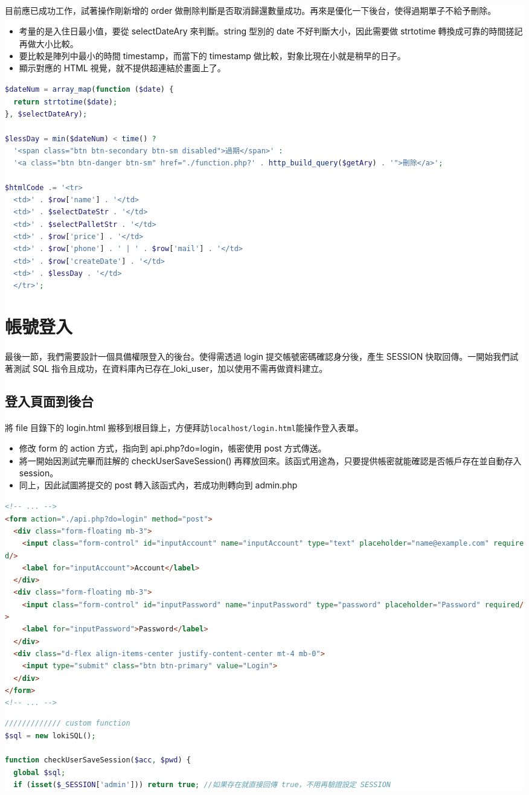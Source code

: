 目前應已成功工作，試著操作剛新增的 order 做刪除判斷是否取消歸還數量成功。再來是優化一下後台，使得過期單子不給予刪除。

- 考量的是入住日最小值，要從 selectDateAry 來判斷。string 型別的 date 不好判斷大小，因此需要做 strtotime 轉換成可靠的時間搓記再做大小比較。
- 要比較是陣列中最小的時間 timestamp，而當下的 timestamp 做比較，對象比現在小就是稍早的日子。
- 顯示對應的 HTML 視覺，就不提供超連結於畫面上了。

```php main-orderList.php
$dateNum = array_map(function ($date) {
  return strtotime($date);
}, $selectDateAry);

$lessDay = min($dateNum) < time() ?
  '<span class="btn btn-secondary btn-sm disabled">過期</span>' :
  '<a class="btn btn-danger btn-sm" href="./function.php?' . http_build_query($getAry) . '">刪除</a>';

$htmlCode .= '<tr>
  <td>' . $row['name'] . '</td>
  <td>' . $selectDateStr . '</td>
  <td>' . $selectPalletStr . '</td>
  <td>' . $row['price'] . '</td>
  <td>' . $row['phone'] . ' | ' . $row['mail'] . '</td>
  <td>' . $row['createDate'] . '</td>
  <td>' . $lessDay . '</td>
  </tr>';
```

# 帳號登入
最後一節，我們需要設計一個具備權限登入的後台。使得需透過 login 提交帳號密碼確認身分後，產生 SESSION 快取回傳。一開始我們試著測試 SQL 指令且成功，在資料庫內已存在_loki_user，加以使用不需再做資料建立。

## 登入頁面到後台
將 file 目錄下的 login.html 搬移到根目錄上，方便拜訪`localhost/login.html`能操作登入表單。

- 修改 form 的 action 方式，指向到 api.php?do=login，帳密使用 post 方式傳送。
- 將一開始因測試完畢而註解的 checkUserSaveSession() 再釋放回來。該函式用途為，只要提供帳密就能確認是否帳戶存在並自動存入 session。
- 同上，因此試圖將提交的 post 轉入該函式內，若成功則轉向到 admin.php

```html login.html
<!-- ... -->
<form action="./api.php?do=login" method="post">
  <div class="form-floating mb-3">
    <input class="form-control" id="inputAccount" name="inputAccount" type="text" placeholder="name@example.com" required/>
    <label for="inputAccount">Account</label>
  </div>
  <div class="form-floating mb-3">
    <input class="form-control" id="inputPassword" name="inputPassword" type="password" placeholder="Password" required/>
    <label for="inputPassword">Password</label>
  </div>
  <div class="d-flex align-items-center justify-content-center mt-4 mb-0">
    <input type="submit" class="btn btn-primary" value="Login">
  </div>
</form>
<!-- ... -->
```
```php function.php
///////////// custom function
$sql = new lokiSQL();

function checkUserSaveSession($acc, $pwd) {
  global $sql;
  if (isset($_SESSION['admin'])) return true; //如果存在就直接回傳 true，不用再驗證設定 SESSION

```